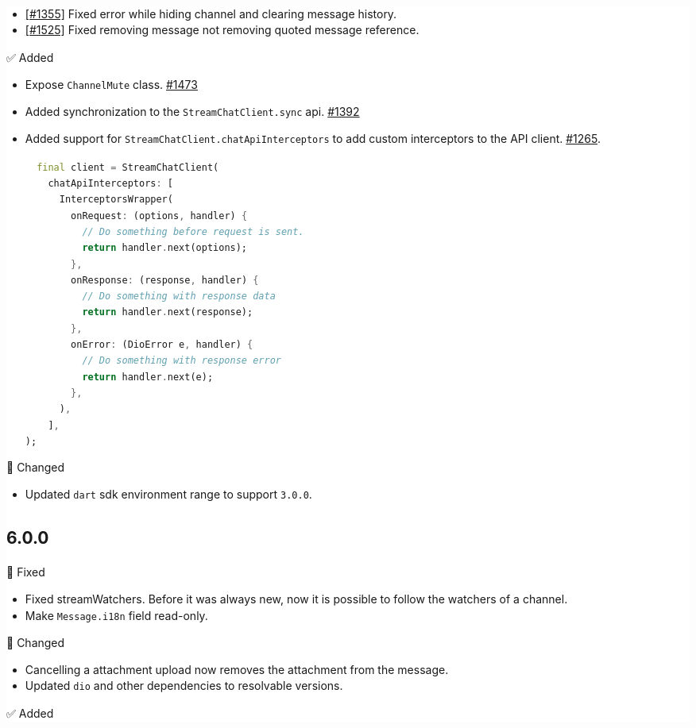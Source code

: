 - [[#1355]](https://github.com/GetStream/stream-chat-flutter/issues/1355) Fixed error while hiding channel and clearing
  message history.
- [[#1525]](https://github.com/GetStream/stream-chat-flutter/issues/1525) Fixed removing message not removing quoted
  message reference.

✅ Added

- Expose `ChannelMute` class. [#1473](https://github.com/GetStream/stream-chat-flutter/issues/1473)
- Added synchronization to the `StreamChatClient.sync`
  api. [#1392](https://github.com/GetStream/stream-chat-flutter/issues/1392)
- Added support for `StreamChatClient.chatApiInterceptors` to add custom interceptors to the API client.
  [#1265](https://github.com/GetStream/stream-chat-flutter/issues/1265).

  ```dart
    final client = StreamChatClient(
      chatApiInterceptors: [
        InterceptorsWrapper(
          onRequest: (options, handler) {
            // Do something before request is sent.
            return handler.next(options);
          },
          onResponse: (response, handler) {
            // Do something with response data
            return handler.next(response);
          },
          onError: (DioError e, handler) {
            // Do something with response error
            return handler.next(e);
          },
        ),
      ],
  );
  ```

🔄 Changed

- Updated `dart` sdk environment range to support `3.0.0`.

## 6.0.0

🐞 Fixed

- Fixed streamWatchers. Before it was always new, now it is possible to follow the watchers of a channel.
- Make `Message.i18n` field read-only.

🔄 Changed

- Cancelling a attachment upload now removes the attachment from the message.
- Updated `dio` and other dependencies to resolvable versions.

✅ Added
